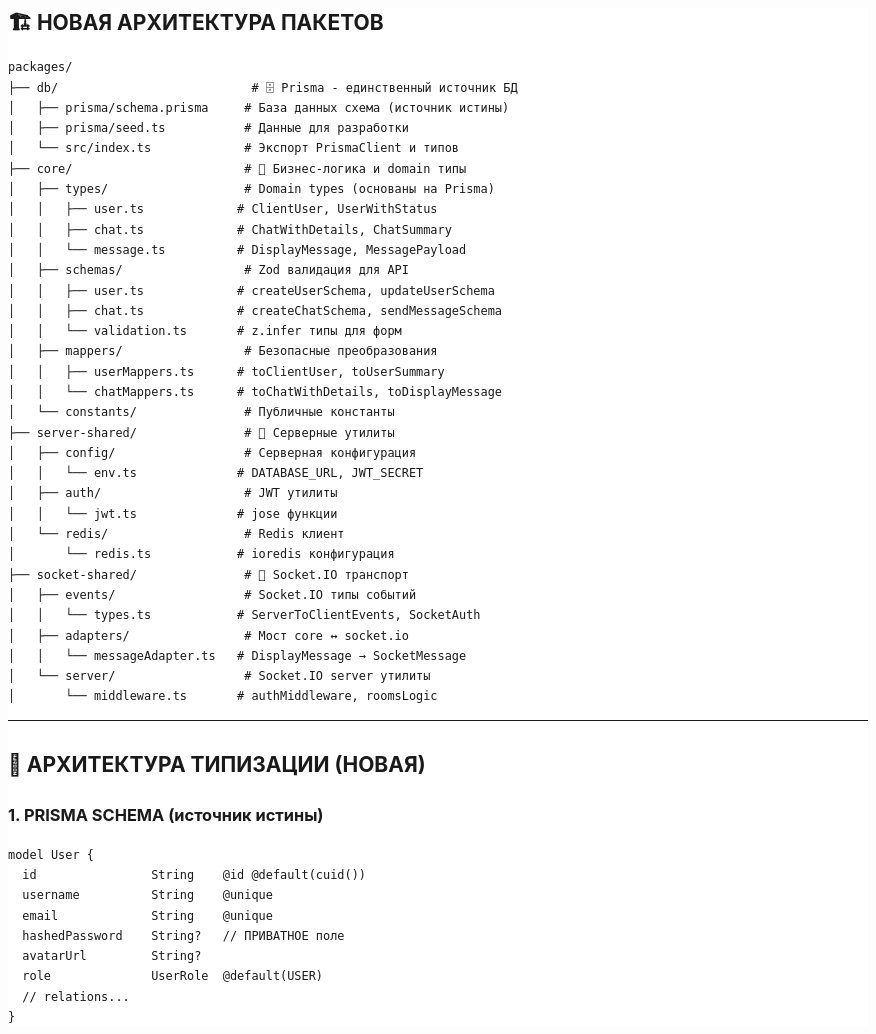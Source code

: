 ## 🏗️ НОВАЯ АРХИТЕКТУРА ПАКЕТОВ

```
packages/
├── db/                           # 🗄️ Prisma - единственный источник БД
│   ├── prisma/schema.prisma     # База данных схема (источник истины)
│   ├── prisma/seed.ts           # Данные для разработки
│   └── src/index.ts             # Экспорт PrismaClient и типов
├── core/                        # 🏢 Бизнес-логика и domain типы
│   ├── types/                   # Domain types (основаны на Prisma)
│   │   ├── user.ts             # ClientUser, UserWithStatus
│   │   ├── chat.ts             # ChatWithDetails, ChatSummary
│   │   └── message.ts          # DisplayMessage, MessagePayload
│   ├── schemas/                 # Zod валидация для API
│   │   ├── user.ts             # createUserSchema, updateUserSchema
│   │   ├── chat.ts             # createChatSchema, sendMessageSchema
│   │   └── validation.ts       # z.infer типы для форм
│   ├── mappers/                 # Безопасные преобразования
│   │   ├── userMappers.ts      # toClientUser, toUserSummary
│   │   └── chatMappers.ts      # toChatWithDetails, toDisplayMessage
│   └── constants/               # Публичные константы
├── server-shared/               # 🔧 Серверные утилиты
│   ├── config/                  # Серверная конфигурация
│   │   └── env.ts              # DATABASE_URL, JWT_SECRET
│   ├── auth/                    # JWT утилиты
│   │   └── jwt.ts              # jose функции
│   └── redis/                   # Redis клиент
│       └── redis.ts            # ioredis конфигурация
├── socket-shared/               # 🔌 Socket.IO транспорт
│   ├── events/                  # Socket.IO типы событий
│   │   └── types.ts            # ServerToClientEvents, SocketAuth
│   ├── adapters/                # Мост core ↔ socket.io
│   │   └── messageAdapter.ts   # DisplayMessage → SocketMessage
│   └── server/                  # Socket.IO server утилиты
│       └── middleware.ts       # authMiddleware, roomsLogic
```

---

## 🔗 АРХИТЕКТУРА ТИПИЗАЦИИ (НОВАЯ)

### 1. **PRISMA SCHEMA** (источник истины)
```prisma
model User {
  id                String    @id @default(cuid())
  username          String    @unique
  email             String    @unique
  hashedPassword    String?   // ПРИВАТНОЕ поле
  avatarUrl         String?
  role              UserRole  @default(USER)
  // relations...
}
```
